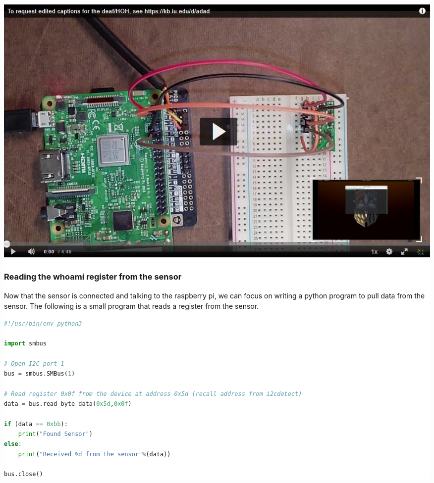 [![image](images/wiring_setup_2.jpg)](https://iu.mediaspace.kaltura.com/media/1_f508wsxm)

### Reading the whoami register from the sensor 

Now that the sensor is connected and talking to the raspberry pi, we
can focus on writing a python program to pull data from the
sensor. The following is a small program that reads a register from
the sensor.

```python
#!/usr/bin/env python3

import smbus

# Open I2C port 1
bus = smbus.SMBus(1)

# Read register 0x0f from the device at address 0x5d (recall address from i2cdetect)
data = bus.read_byte_data(0x5d,0x0f)

if (data == 0xbb):
    print("Found Sensor")
else:
    print("Received %d from the sensor"%(data))

bus.close()
```
